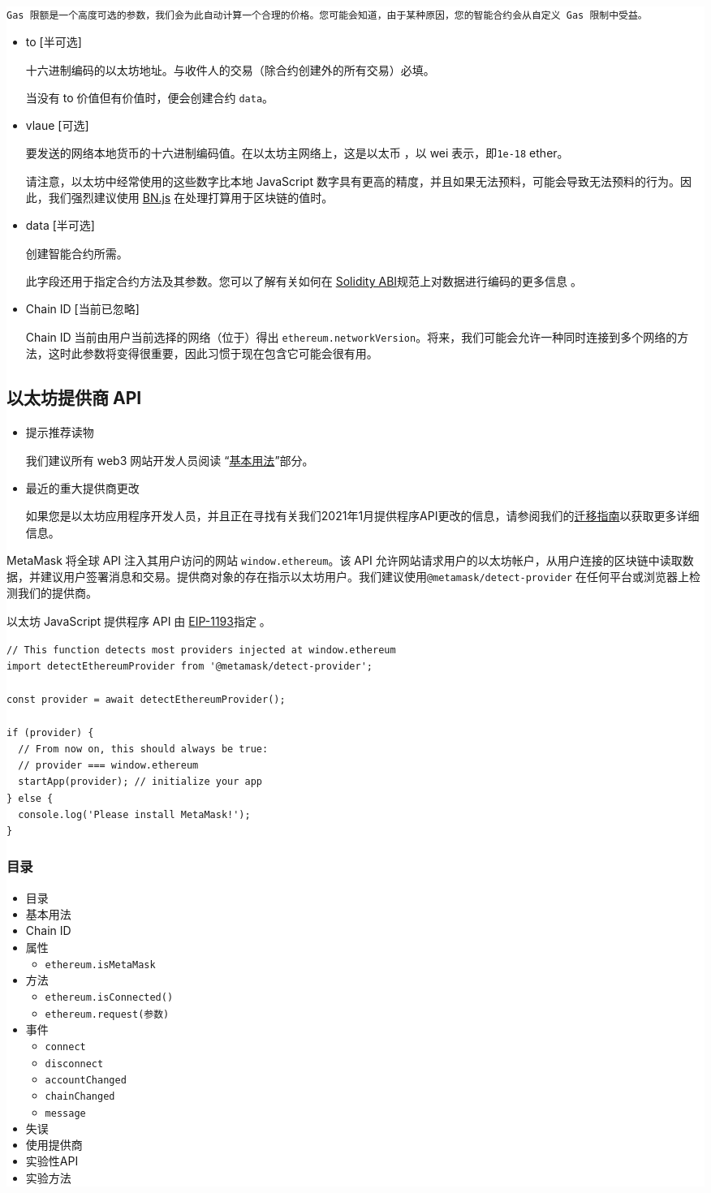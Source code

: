	Gas 限额是一个高度可选的参数，我们会为此自动计算一个合理的价格。您可能会知道，由于某种原因，您的智能合约会从自定义 Gas 限制中受益。
- to [半可选]

	十六进制编码的以太坊地址。与收件人的交易（除合约创建外的所有交易）必填。

	当没有 to 价值但有价值时，便会创建合约 `data`。
- vlaue [可选]

	要发送的网络本地货币的十六进制编码值。在以太坊主网络上，这是以太币 ，以 wei 表示，即`1e-18` ether。

	请注意，以太坊中经常使用的这些数字比本地 JavaScript 数字具有更高的精度，并且如果无法预料，可能会导致无法预料的行为。因此，我们强烈建议使用 [BN.js](https://github.com/indutny/bn.js/) 在处理打算用于区块链的值时。
- data [半可选]

	创建智能合约所需。

	此字段还用于指定合约方法及其参数。您可以了解有关如何在 [Solidity ABI](https://solidity.readthedocs.io/en/develop/abi-spec.html)规范上对数据进行编码的更多信息 。
- Chain ID [当前已忽略]

	Chain ID 当前由用户当前选择的网络（位于）得出 `ethereum.networkVersion`。将来，我们可能会允许一种同时连接到多个网络的方法，这时此参数将变得很重要，因此习惯于现在包含它可能会很有用。

## 以太坊提供商 API
- 提示推荐读物

	我们建议所有 web3 网站开发人员阅读 “[基本用法](https://docs.metamask.io/guide/ethereum-provider.html#basic-usage)”部分。
- 最近的重大提供商更改

	如果您是以太坊应用程序开发人员，并且正在寻找有关我们2021年1月提供程序API更改的信息，请参阅我们的[迁移指南](https://docs.metamask.io/guide/provider-migration.html)以获取更多详细信息。

MetaMask 将全球 API 注入其用户访问的网站 `window.ethereum`。该 API 允许网站请求用户的以太坊帐户，从用户连接的区块链中读取数据，并建议用户签署消息和交易。提供商对象的存在指示以太坊用户。我们建议使用`@metamask/detect-provider` 在任何平台或浏览器上检测我们的提供商。

以太坊 JavaScript 提供程序 API 由 [EIP-1193](https://eips.ethereum.org/EIPS/eip-1193)指定 。

	// This function detects most providers injected at window.ethereum
	import detectEthereumProvider from '@metamask/detect-provider';
	
	const provider = await detectEthereumProvider();
	
	if (provider) {
	  // From now on, this should always be true:
	  // provider === window.ethereum
	  startApp(provider); // initialize your app
	} else {
	  console.log('Please install MetaMask!');
	}
### 目录
- 目录
- 基本用法
- Chain ID
- 属性
	- `ethereum.isMetaMask`
- 方法
	- `ethereum.isConnected()`
	- `ethereum.request(参数)`
- 事件
	- `connect`
	- `disconnect`
	- `accountChanged`
	- `chainChanged`
	- `message`
- 失误
- 使用提供商
- 实验性API
- 实验方法
